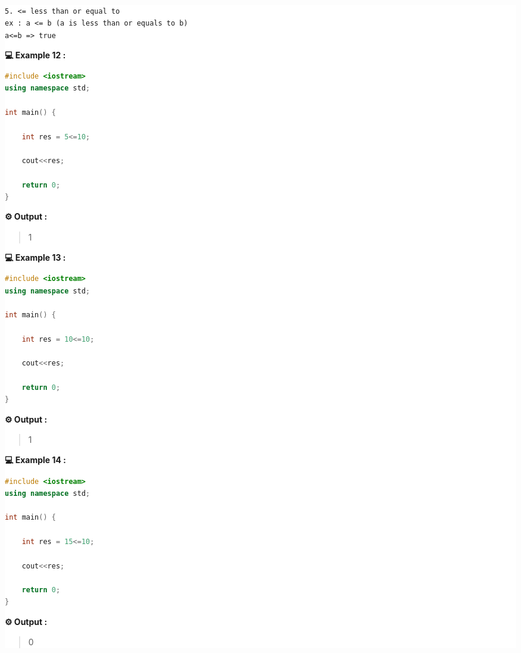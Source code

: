 ```
5. <= less than or equal to
ex : a <= b (a is less than or equals to b)
a<=b => true
```
**💻 Example 12 :**
```cpp
#include <iostream>
using namespace std;

int main() {
    
    int res = 5<=10;

    cout<<res;
 
    return 0;
}
```
**⚙️ Output :**
>1

**💻 Example 13 :**
```cpp
#include <iostream>
using namespace std;

int main() {
    
    int res = 10<=10;

    cout<<res;
 
    return 0;
}
```
**⚙️ Output :**
>1

**💻 Example 14 :**
```cpp
#include <iostream>
using namespace std;

int main() {
    
    int res = 15<=10;

    cout<<res;
 
    return 0;
}
```
**⚙️ Output :**
>0
